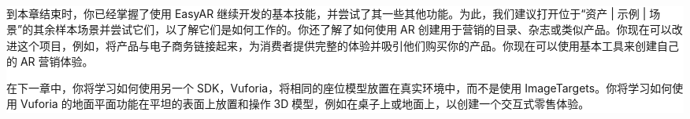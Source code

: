 到本章结束时，你已经掌握了使用 EasyAR 继续开发的基本技能，并尝试了其一些其他功能。为此，我们建议打开位于“资产 | 示例 | 场景”的其余样本场景并尝试它们，以了解它们是如何工作的。你还了解了如何使用 AR 创建用于营销的目录、杂志或类似产品。你现在可以改进这个项目，例如，将产品与电子商务链接起来，为消费者提供完整的体验并吸引他们购买你的产品。你现在可以使用基本工具来创建自己的 AR 营销体验。

在下一章中，你将学习如何使用另一个 SDK，Vuforia，将相同的座位模型放置在真实环境中，而不是使用 ImageTargets。你将学习如何使用 Vuforia 的地面平面功能在平坦的表面上放置和操作 3D 模型，例如在桌子上或地面上，以创建一个交互式零售体验。
